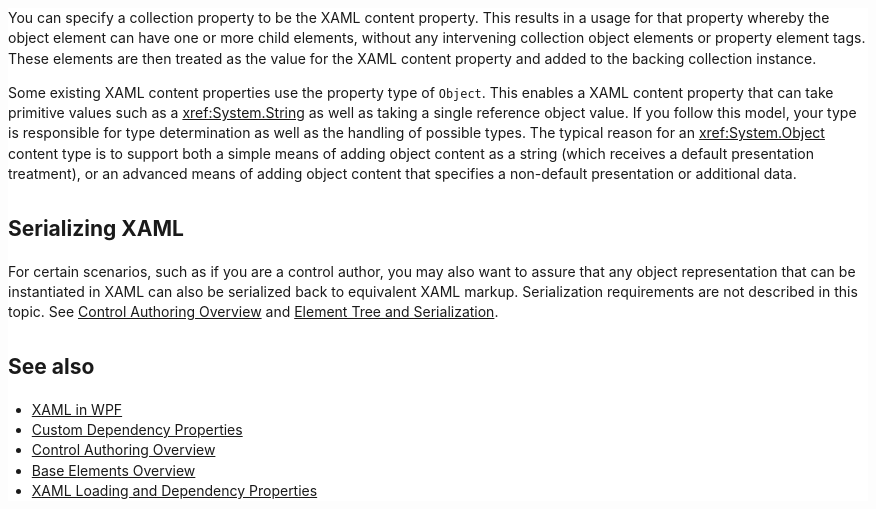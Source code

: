  You can specify a collection property to be the XAML content property. This results in a usage for that property whereby the object element can have one or more child elements, without any intervening collection object elements or property element tags. These elements are then treated as the value for the XAML content property and added to the backing collection instance.  
  
 Some existing XAML content properties use the property type of `Object`. This enables a XAML content property that can take primitive values such as a <xref:System.String> as well as taking a single reference object value. If you follow this model, your type is responsible for type determination as well as the handling of possible types. The typical reason for an <xref:System.Object> content type is to support both a simple means of adding object content as a string (which receives a default presentation treatment), or an advanced means of adding object content that specifies a non-default presentation or additional data.  
  
<a name="Serializing"></a>
## Serializing XAML  
 For certain scenarios, such as if you are a control author, you may also want to assure that any object representation that can be instantiated in XAML can also be serialized back to equivalent XAML markup. Serialization requirements are not described in this topic. See [Control Authoring Overview](../controls/control-authoring-overview.md) and [Element Tree and Serialization](element-tree-and-serialization.md).  
  
## See also

- [XAML in WPF](xaml-in-wpf.md)
- [Custom Dependency Properties](custom-dependency-properties.md)
- [Control Authoring Overview](../controls/control-authoring-overview.md)
- [Base Elements Overview](base-elements-overview.md)
- [XAML Loading and Dependency Properties](xaml-loading-and-dependency-properties.md)
